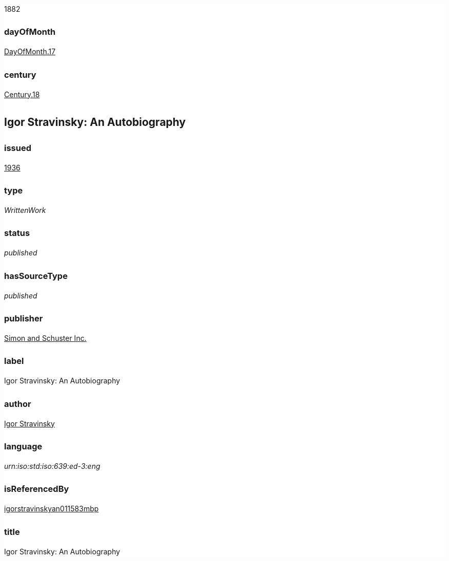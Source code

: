 
1882

### dayOfMonth


[DayOfMonth.17](#DayOfMonth.17)

### century


[Century.18](#Century.18)

## Igor Stravinsky: An Autobiography

### issued


[1936](#1936)

### type


*WrittenWork*

### status


*published*

### hasSourceType


*published*

### publisher


[Simon and Schuster Inc.](#Simon-and-Schuster-Inc.)

### label


Igor Stravinsky: An Autobiography

### author


[Igor Stravinsky](#Igor-Stravinsky)

### language


*urn:iso:std:iso:639:ed-3:eng*

### isReferencedBy


[igorstravinskyan011583mbp](#igorstravinskyan011583mbp)

### title


Igor Stravinsky: An Autobiography
